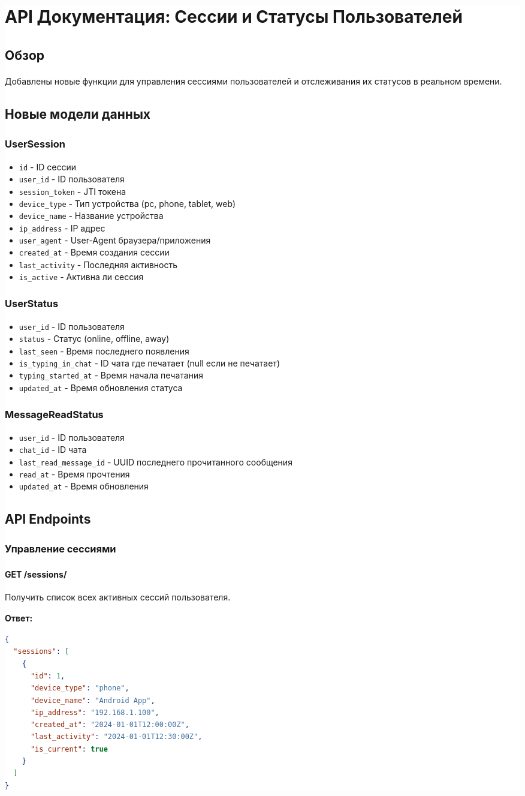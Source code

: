 # API Документация: Сессии и Статусы Пользователей

## Обзор

Добавлены новые функции для управления сессиями пользователей и отслеживания их статусов в реальном времени.

## Новые модели данных

### UserSession
- `id` - ID сессии
- `user_id` - ID пользователя
- `session_token` - JTI токена
- `device_type` - Тип устройства (pc, phone, tablet, web)
- `device_name` - Название устройства
- `ip_address` - IP адрес
- `user_agent` - User-Agent браузера/приложения
- `created_at` - Время создания сессии
- `last_activity` - Последняя активность
- `is_active` - Активна ли сессия

### UserStatus
- `user_id` - ID пользователя
- `status` - Статус (online, offline, away)
- `last_seen` - Время последнего появления
- `is_typing_in_chat` - ID чата где печатает (null если не печатает)
- `typing_started_at` - Время начала печатания
- `updated_at` - Время обновления статуса

### MessageReadStatus
- `user_id` - ID пользователя
- `chat_id` - ID чата
- `last_read_message_id` - UUID последнего прочитанного сообщения
- `read_at` - Время прочтения
- `updated_at` - Время обновления

## API Endpoints

### Управление сессиями

#### GET /sessions/
Получить список всех активных сессий пользователя.

**Ответ:**
```json
{
  "sessions": [
    {
      "id": 1,
      "device_type": "phone",
      "device_name": "Android App",
      "ip_address": "192.168.1.100",
      "created_at": "2024-01-01T12:00:00Z",
      "last_activity": "2024-01-01T12:30:00Z",
      "is_current": true
    }
  ]
}
```

